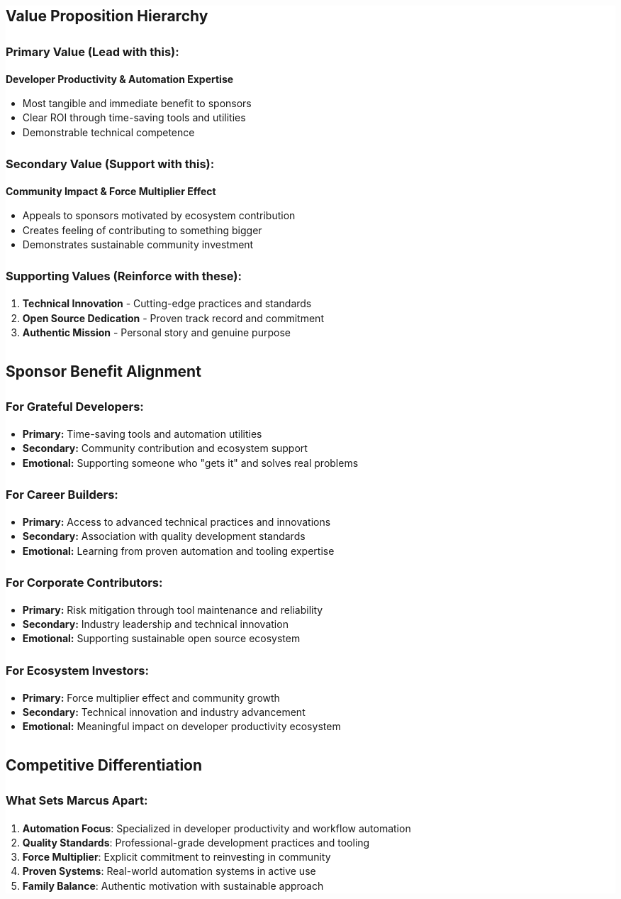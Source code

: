## Value Proposition Hierarchy

### Primary Value (Lead with this):
**Developer Productivity & Automation Expertise**
- Most tangible and immediate benefit to sponsors
- Clear ROI through time-saving tools and utilities
- Demonstrable technical competence

### Secondary Value (Support with this):
**Community Impact & Force Multiplier Effect**
- Appeals to sponsors motivated by ecosystem contribution
- Creates feeling of contributing to something bigger
- Demonstrates sustainable community investment

### Supporting Values (Reinforce with these):
1. **Technical Innovation** - Cutting-edge practices and standards
2. **Open Source Dedication** - Proven track record and commitment
3. **Authentic Mission** - Personal story and genuine purpose

## Sponsor Benefit Alignment

### For Grateful Developers:
- **Primary:** Time-saving tools and automation utilities
- **Secondary:** Community contribution and ecosystem support
- **Emotional:** Supporting someone who "gets it" and solves real problems

### For Career Builders:
- **Primary:** Access to advanced technical practices and innovations
- **Secondary:** Association with quality development standards
- **Emotional:** Learning from proven automation and tooling expertise

### For Corporate Contributors:
- **Primary:** Risk mitigation through tool maintenance and reliability
- **Secondary:** Industry leadership and technical innovation
- **Emotional:** Supporting sustainable open source ecosystem

### For Ecosystem Investors:
- **Primary:** Force multiplier effect and community growth
- **Secondary:** Technical innovation and industry advancement
- **Emotional:** Meaningful impact on developer productivity ecosystem

## Competitive Differentiation

### What Sets Marcus Apart:

1. **Automation Focus**: Specialized in developer productivity and workflow automation
2. **Quality Standards**: Professional-grade development practices and tooling
3. **Force Multiplier**: Explicit commitment to reinvesting in community
4. **Proven Systems**: Real-world automation systems in active use
5. **Family Balance**: Authentic motivation with sustainable approach
